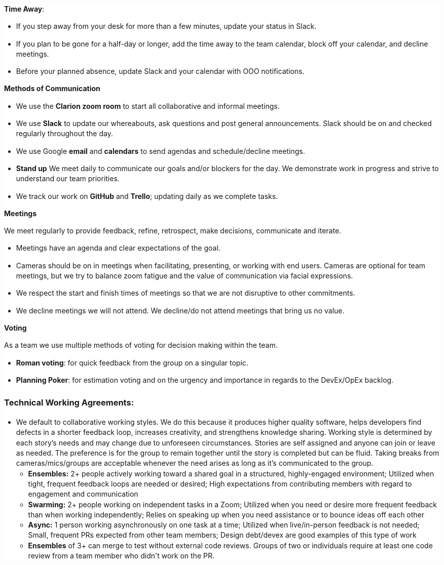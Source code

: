 **Time Away**:

- If you step away from your desk for more than a few minutes, update your status in Slack.

- If you plan to be gone for a half-day or longer, add the time away to the team calendar, block off your calendar, and decline meetings.

- Before your planned absence, update Slack and your calendar with OOO notifications.

**Methods of Communication**

- We use the **Clarion zoom room** to start all collaborative and informal meetings.

- We use **Slack** to update our whereabouts, ask questions and post general announcements. Slack should be on and checked regularly throughout the day.

- We use Google **email** and **calendars** to send agendas and schedule/decline meetings.

- **Stand up** We meet daily to communicate our goals and/or blockers for the day. We demonstrate work in progress and strive to understand our team priorities.

- We track our work on **GitHub** and **Trello**; updating daily as we complete tasks.

**Meetings**

We meet regularly to provide feedback, refine, retrospect, make decisions, communicate and iterate.

- Meetings have an agenda and clear expectations of the goal.

- Cameras should be on in meetings when facilitating, presenting, or working with end users. Cameras are optional for team meetings, but we try to balance zoom fatigue and the value of communication via facial expressions.

- We respect the start and finish times of meetings so that we are not disruptive to other commitments.

- We decline meetings we will not attend. We decline/do not attend meetings that bring us no value.

**Voting**

As a team we use multiple methods of voting for decision making within the team.

- **Roman voting**: for quick feedback from the group on a singular topic.

- **Planning Poker**: for estimation voting and on the urgency and importance in regards to the DevEx/OpEx backlog.

### Technical Working Agreements:

- We default to collaborative working styles. We do this because it produces higher quality software, helps developers find defects in a shorter feedback loop, increases creativity, and strengthens knowledge sharing. Working style is determined by each story’s needs and may change due to unforeseen circumstances. Stories are self assigned and anyone can join or leave as needed. The preference is for the group to remain together until the story is completed but can be fluid. Taking breaks from cameras/mics/groups are acceptable whenever the need arises as long as it’s communicated to the group.
    - **Ensembles:** 2+ people actively working toward a shared goal in a structured, highly-engaged environment; Utilized when tight, frequent feedback loops are needed or desired; High expectations from contributing members with regard to engagement and communication
    - **Swarming:** 2+ people working on independent tasks in a Zoom; Utilized when you need or desire more frequent feedback than when working independently; Relies on speaking up when you need assistance or to bounce ideas off each other
    - **Async:** 1 person working asynchronously on one task at a time; Utilized when live/in-person feedback is not needed; Small, frequent PRs expected from other team members; Design debt/devex are good examples of this type of work
    - **Ensembles** of 3+ can merge to test without external code reviews. Groups of two or individuals require at least one code review from a team member who didn't work on the PR.
